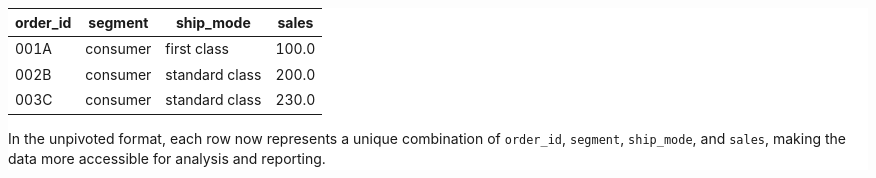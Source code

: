 | order_id | segment    | ship_mode       | sales |
|----------|------------|-----------------|-------|
| 001A     | consumer   | first class     | 100.0 |
| 002B     | consumer   | standard class  | 200.0 |
| 003C     | consumer   | standard class  | 230.0 |

In the unpivoted format, each row now represents a unique combination of `order_id`, `segment`, `ship_mode`, and `sales`, making the data more accessible for analysis and reporting.








